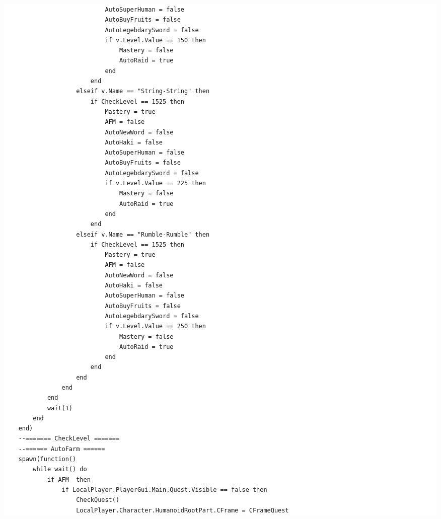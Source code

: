                                 AutoSuperHuman = false
                                AutoBuyFruits = false
                                AutoLegebdarySword = false
                                if v.Level.Value == 150 then
                                    Mastery = false
                                    AutoRaid = true
                                end
                            end
                        elseif v.Name == "String-String" then
                            if CheckLevel == 1525 then
                                Mastery = true
                                AFM = false
                                AutoNewWord = false
                                AutoHaki = false
                                AutoSuperHuman = false
                                AutoBuyFruits = false
                                AutoLegebdarySword = false
                                if v.Level.Value == 225 then
                                    Mastery = false
                                    AutoRaid = true
                                end
                            end
                        elseif v.Name == "Rumble-Rumble" then
                            if CheckLevel == 1525 then
                                Mastery = true
                                AFM = false
                                AutoNewWord = false
                                AutoHaki = false
                                AutoSuperHuman = false
                                AutoBuyFruits = false
                                AutoLegebdarySword = false
                                if v.Level.Value == 250 then
                                    Mastery = false
                                    AutoRaid = true
                                end
                            end
                        end
                    end
                end
                wait(1)
            end
        end)
        --======= CheckLevel =======
        --====== AutoFarm ====== 
        spawn(function()
            while wait() do 
                if AFM  then
                    if LocalPlayer.PlayerGui.Main.Quest.Visible == false then
                        CheckQuest()
                        LocalPlayer.Character.HumanoidRootPart.CFrame = CFrameQuest
